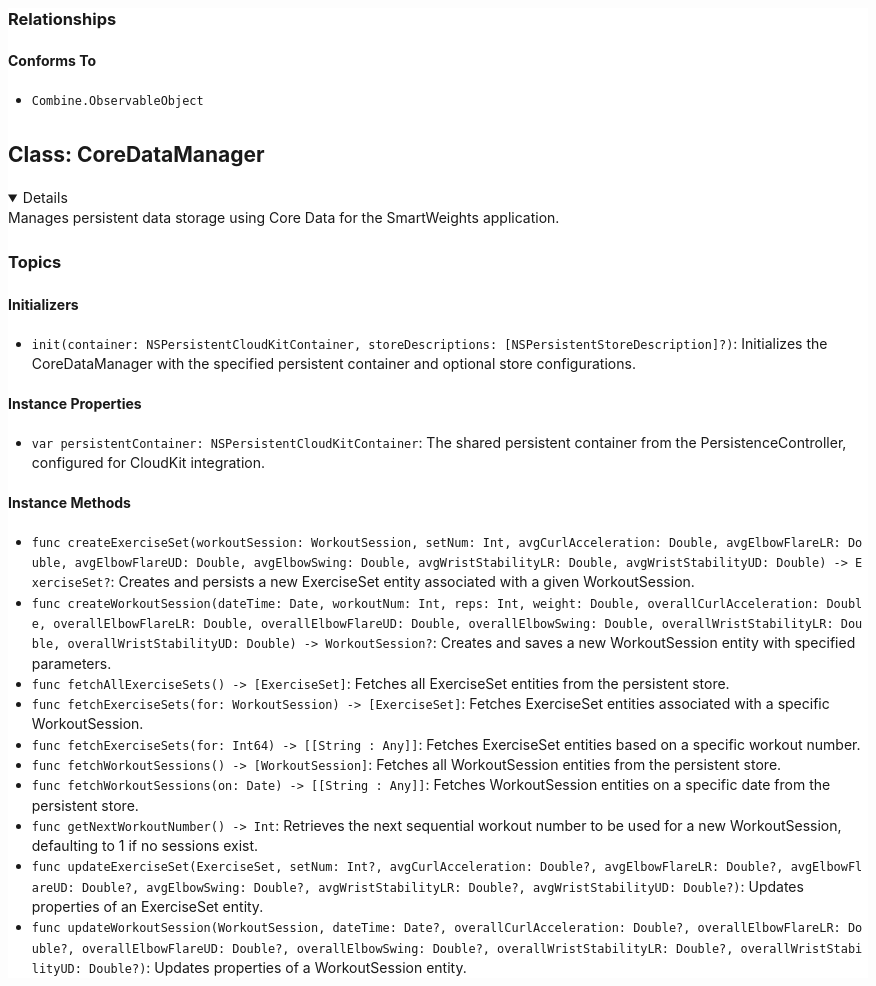 ### Relationships

#### Conforms To
- `Combine.ObservableObject`
  
</details>

## Class: CoreDataManager

<details open>
  Manages persistent data storage using Core Data for the SmartWeights application.

  ### Topics
  
  #### Initializers
  - `init(container: NSPersistentCloudKitContainer, storeDescriptions: [NSPersistentStoreDescription]?)`: Initializes the CoreDataManager with the specified persistent container and optional store configurations.
  
  #### Instance Properties
  - `var persistentContainer: NSPersistentCloudKitContainer`: The shared persistent container from the PersistenceController, configured for CloudKit integration.
  
  #### Instance Methods
  - `func createExerciseSet(workoutSession: WorkoutSession, setNum: Int, avgCurlAcceleration: Double, avgElbowFlareLR: Double, avgElbowFlareUD: Double, avgElbowSwing: Double, avgWristStabilityLR: Double, avgWristStabilityUD: Double) -> ExerciseSet?`: Creates and persists a new ExerciseSet entity associated with a given WorkoutSession.
  - `func createWorkoutSession(dateTime: Date, workoutNum: Int, reps: Int, weight: Double, overallCurlAcceleration: Double, overallElbowFlareLR: Double, overallElbowFlareUD: Double, overallElbowSwing: Double, overallWristStabilityLR: Double, overallWristStabilityUD: Double) -> WorkoutSession?`: Creates and saves a new WorkoutSession entity with specified parameters.
  - `func fetchAllExerciseSets() -> [ExerciseSet]`: Fetches all ExerciseSet entities from the persistent store.
  - `func fetchExerciseSets(for: WorkoutSession) -> [ExerciseSet]`: Fetches ExerciseSet entities associated with a specific WorkoutSession.
  - `func fetchExerciseSets(for: Int64) -> [[String : Any]]`: Fetches ExerciseSet entities based on a specific workout number.
  - `func fetchWorkoutSessions() -> [WorkoutSession]`: Fetches all WorkoutSession entities from the persistent store.
  - `func fetchWorkoutSessions(on: Date) -> [[String : Any]]`: Fetches WorkoutSession entities on a specific date from the persistent store.
  - `func getNextWorkoutNumber() -> Int`: Retrieves the next sequential workout number to be used for a new WorkoutSession, defaulting to 1 if no sessions exist.
  - `func updateExerciseSet(ExerciseSet, setNum: Int?, avgCurlAcceleration: Double?, avgElbowFlareLR: Double?, avgElbowFlareUD: Double?, avgElbowSwing: Double?, avgWristStabilityLR: Double?, avgWristStabilityUD: Double?)`: Updates properties of an ExerciseSet entity.
  - `func updateWorkoutSession(WorkoutSession, dateTime: Date?, overallCurlAcceleration: Double?, overallElbowFlareLR: Double?, overallElbowFlareUD: Double?, overallElbowSwing: Double?, overallWristStabilityLR: Double?, overallWristStabilityUD: Double?)`: Updates properties of a WorkoutSession entity.
  